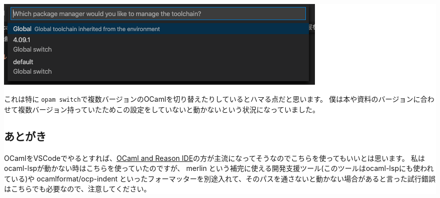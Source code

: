 ![OCamlのバージョンをVSC上で選択する](./wchichversion.png)

これは特に `opam switch`で複数バージョンのOCamlを切り替えたりしているとハマる点だと思います。
僕は本や資料のバージョンに合わせて複数バージョン持っていたためこの設定をしていないと動かないという状況になっていました。

## あとがき

OCamlをVSCodeでやるとすれば、[OCaml and Reason IDE](https://marketplace.visualstudio.com/items?itemName=freebroccolo.reasonml)の方が主流になってそうなのでこちらを使ってもいいとは思います。
私はocaml-lspが動かない時はこちらを使っていたのですが、 merlin という補完に使える開発支援ツール(このツールはocaml-lspにも使われている)や ocamlformat/ocp-indent といったフォーマッターを別途入れて、そのパスを通さないと動かない場合があると言った試行錯誤はこちらでも必要なので、注意してください。
